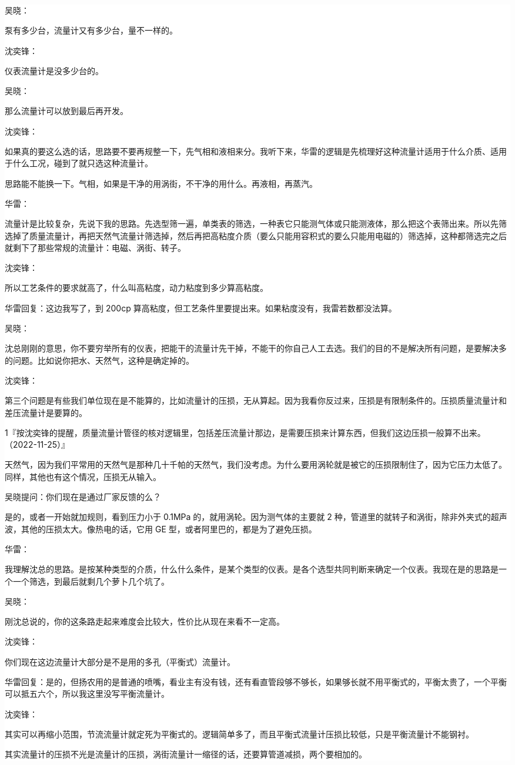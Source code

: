 吴晓：

泵有多少台，流量计又有多少台，量不一样的。

沈奕锋：

仪表流量计是没多少台的。

吴晓：

那么流量计可以放到最后再开发。

沈奕锋：

如果真的要这么选的话，思路要不要再规整一下，先气相和液相来分。我听下来，华雷的逻辑是先梳理好这种流量计适用于什么介质、适用于什么工况，碰到了就只选这种流量计。

思路能不能换一下。气相，如果是干净的用涡街，不干净的用什么。再液相，再蒸汽。

华雷：

流量计是比较复杂，先说下我的思路。先选型筛一遍，单类表的筛选，一种表它只能测气体或只能测液体，那么把这个表筛出来。所以先筛选掉了质量流量计，再把天然气流量计筛选掉，然后再把高粘度介质（要么只能用容积式的要么只能用电磁的）筛选掉，这种都筛选完之后就剩下了那些常规的流量计：电磁、涡街、转子。

沈奕锋：

所以工艺条件的要求就高了，什么叫高粘度，动力粘度到多少算高粘度。

华雷回复：这边我写了，到 200cp 算高粘度，但工艺条件里要提出来。如果粘度没有，我雷若数都没法算。

吴晓：

沈总刚刚的意思，你不要穷举所有的仪表，把能干的流量计先干掉，不能干的你自己人工去选。我们的目的不是解决所有问题，是要解决多的问题。比如说你把水、天然气，这种是确定掉的。

沈奕锋：

第三个问题是有些我们单位现在是不能算的，比如流量计的压损，无从算起。因为我看你反过来，压损是有限制条件的。压损质量流量计和差压流量计是要算的。

1『按沈奕锋的提醒，质量流量计管径的核对逻辑里，包括差压流量计那边，是需要压损来计算东西，但我们这边压损一般算不出来。（2022-11-25）』

天然气，因为我们平常用的天然气是那种几十千帕的天然气，我们没考虑。为什么要用涡轮就是被它的压损限制住了，因为它压力太低了。同样，其他也有这个情况，压损无从输入。

吴晓提问：你们现在是通过厂家反馈的么？

是的，或者一开始就加规则，看到压力小于 0.1MPa 的，就用涡轮。因为测气体的主要就 2 种，管道里的就转子和涡街，除非外夹式的超声波，其他的压损太大。像热电的话，它用 GE 型，或者阿里巴的，都是为了避免压损。

华雷：

我理解沈总的思路。是按某种类型的介质，什么什么条件，是某个类型的仪表。是各个选型共同判断来确定一个仪表。我现在是的思路是一个一个筛选，到最后就剩几个萝卜几个坑了。

吴晓：

刚沈总说的，你的这条路走起来难度会比较大，性价比从现在来看不一定高。

沈奕锋：

你们现在这边流量计大部分是不是用的多孔（平衡式）流量计。

华雷回复：是的，但扬农用的是普通的喷嘴，看业主有没有钱，还有看直管段够不够长，如果够长就不用平衡式的，平衡太贵了，一个平衡可以抵五六个，所以我这里没写平衡流量计。

沈奕锋：

其实可以再缩小范围，节流流量计就定死为平衡式的。逻辑简单多了，而且平衡式流量计压损比较低，只是平衡流量计不能钢衬。

其实流量计的压损不光是流量计的压损，涡街流量计一缩径的话，还要算管道减损，两个要相加的。
